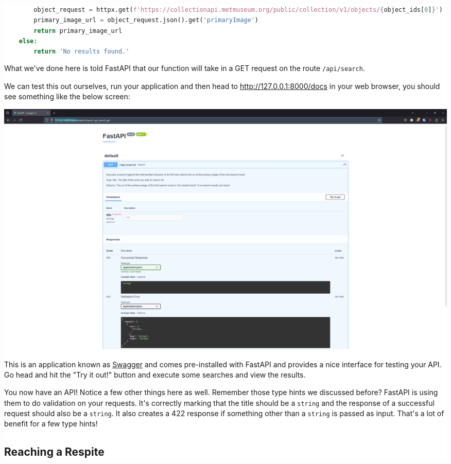 ```python
        object_request = httpx.get(f'https://collectionapi.metmuseum.org/public/collection/v1/objects/{object_ids[0]}')
        primary_image_url = object_request.json().get('primaryImage')
        return primary_image_url
    else:
        return 'No results found.'

```

What we've done here is told FastAPI that our function will take in a GET request on the route `/api/search`.

We can test this out ourselves, run your application and then head to http://127.0.0.1:8000/docs in your web browser, you should see something like the below screen:

![FastAPI Home](/assets/images/figures/delve6/FastAPIHome.png)

This is an application known as [Swagger](https://swagger.io/) and comes pre-installed with FastAPI and provides a nice interface for testing your API. Go head and hit the "Try it out!" button and execute some searches and view the results.

You now have an API! Notice a few other things here as well. Remember those type hints we discussed before? FastAPI is using them to do validation on your requests. It's correctly marking that the title should be a `string` and the response of a successful request should also be a `string`. It also creates a 422 response if something other than a `string` is passed as input. That's a lot of benefit for a few type hints!

## Reaching a Respite
